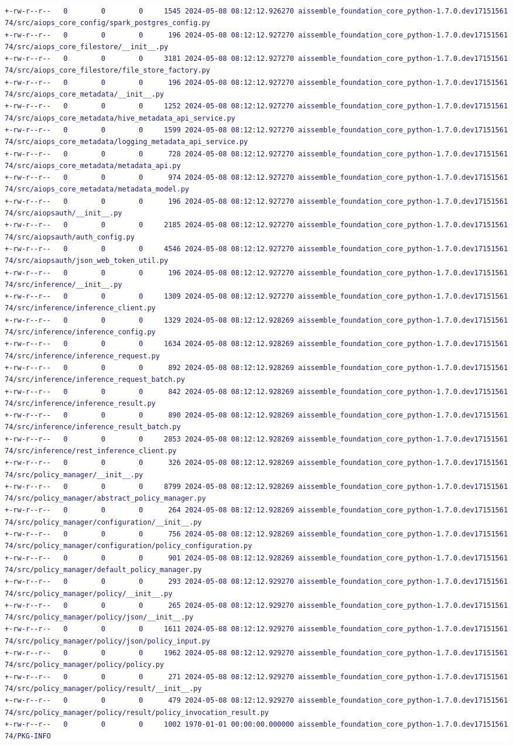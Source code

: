 ```diff
+-rw-r--r--   0        0        0     1545 2024-05-08 08:12:12.926270 aissemble_foundation_core_python-1.7.0.dev1715156174/src/aiops_core_config/spark_postgres_config.py
+-rw-r--r--   0        0        0      196 2024-05-08 08:12:12.927270 aissemble_foundation_core_python-1.7.0.dev1715156174/src/aiops_core_filestore/__init__.py
+-rw-r--r--   0        0        0     3181 2024-05-08 08:12:12.927270 aissemble_foundation_core_python-1.7.0.dev1715156174/src/aiops_core_filestore/file_store_factory.py
+-rw-r--r--   0        0        0      196 2024-05-08 08:12:12.927270 aissemble_foundation_core_python-1.7.0.dev1715156174/src/aiops_core_metadata/__init__.py
+-rw-r--r--   0        0        0     1252 2024-05-08 08:12:12.927270 aissemble_foundation_core_python-1.7.0.dev1715156174/src/aiops_core_metadata/hive_metadata_api_service.py
+-rw-r--r--   0        0        0     1599 2024-05-08 08:12:12.927270 aissemble_foundation_core_python-1.7.0.dev1715156174/src/aiops_core_metadata/logging_metadata_api_service.py
+-rw-r--r--   0        0        0      728 2024-05-08 08:12:12.927270 aissemble_foundation_core_python-1.7.0.dev1715156174/src/aiops_core_metadata/metadata_api.py
+-rw-r--r--   0        0        0      974 2024-05-08 08:12:12.927270 aissemble_foundation_core_python-1.7.0.dev1715156174/src/aiops_core_metadata/metadata_model.py
+-rw-r--r--   0        0        0      196 2024-05-08 08:12:12.927270 aissemble_foundation_core_python-1.7.0.dev1715156174/src/aiopsauth/__init__.py
+-rw-r--r--   0        0        0     2185 2024-05-08 08:12:12.927270 aissemble_foundation_core_python-1.7.0.dev1715156174/src/aiopsauth/auth_config.py
+-rw-r--r--   0        0        0     4546 2024-05-08 08:12:12.927270 aissemble_foundation_core_python-1.7.0.dev1715156174/src/aiopsauth/json_web_token_util.py
+-rw-r--r--   0        0        0      196 2024-05-08 08:12:12.927270 aissemble_foundation_core_python-1.7.0.dev1715156174/src/inference/__init__.py
+-rw-r--r--   0        0        0     1309 2024-05-08 08:12:12.927270 aissemble_foundation_core_python-1.7.0.dev1715156174/src/inference/inference_client.py
+-rw-r--r--   0        0        0     1329 2024-05-08 08:12:12.928269 aissemble_foundation_core_python-1.7.0.dev1715156174/src/inference/inference_config.py
+-rw-r--r--   0        0        0     1634 2024-05-08 08:12:12.928269 aissemble_foundation_core_python-1.7.0.dev1715156174/src/inference/inference_request.py
+-rw-r--r--   0        0        0      892 2024-05-08 08:12:12.928269 aissemble_foundation_core_python-1.7.0.dev1715156174/src/inference/inference_request_batch.py
+-rw-r--r--   0        0        0      842 2024-05-08 08:12:12.928269 aissemble_foundation_core_python-1.7.0.dev1715156174/src/inference/inference_result.py
+-rw-r--r--   0        0        0      890 2024-05-08 08:12:12.928269 aissemble_foundation_core_python-1.7.0.dev1715156174/src/inference/inference_result_batch.py
+-rw-r--r--   0        0        0     2853 2024-05-08 08:12:12.928269 aissemble_foundation_core_python-1.7.0.dev1715156174/src/inference/rest_inference_client.py
+-rw-r--r--   0        0        0      326 2024-05-08 08:12:12.928269 aissemble_foundation_core_python-1.7.0.dev1715156174/src/policy_manager/__init__.py
+-rw-r--r--   0        0        0     8799 2024-05-08 08:12:12.928269 aissemble_foundation_core_python-1.7.0.dev1715156174/src/policy_manager/abstract_policy_manager.py
+-rw-r--r--   0        0        0      264 2024-05-08 08:12:12.928269 aissemble_foundation_core_python-1.7.0.dev1715156174/src/policy_manager/configuration/__init__.py
+-rw-r--r--   0        0        0      756 2024-05-08 08:12:12.928269 aissemble_foundation_core_python-1.7.0.dev1715156174/src/policy_manager/configuration/policy_configuration.py
+-rw-r--r--   0        0        0      901 2024-05-08 08:12:12.928269 aissemble_foundation_core_python-1.7.0.dev1715156174/src/policy_manager/default_policy_manager.py
+-rw-r--r--   0        0        0      293 2024-05-08 08:12:12.929270 aissemble_foundation_core_python-1.7.0.dev1715156174/src/policy_manager/policy/__init__.py
+-rw-r--r--   0        0        0      265 2024-05-08 08:12:12.929270 aissemble_foundation_core_python-1.7.0.dev1715156174/src/policy_manager/policy/json/__init__.py
+-rw-r--r--   0        0        0     1611 2024-05-08 08:12:12.929270 aissemble_foundation_core_python-1.7.0.dev1715156174/src/policy_manager/policy/json/policy_input.py
+-rw-r--r--   0        0        0     1962 2024-05-08 08:12:12.929270 aissemble_foundation_core_python-1.7.0.dev1715156174/src/policy_manager/policy/policy.py
+-rw-r--r--   0        0        0      271 2024-05-08 08:12:12.929270 aissemble_foundation_core_python-1.7.0.dev1715156174/src/policy_manager/policy/result/__init__.py
+-rw-r--r--   0        0        0      479 2024-05-08 08:12:12.929270 aissemble_foundation_core_python-1.7.0.dev1715156174/src/policy_manager/policy/result/policy_invocation_result.py
+-rw-r--r--   0        0        0     1002 1970-01-01 00:00:00.000000 aissemble_foundation_core_python-1.7.0.dev1715156174/PKG-INFO
```